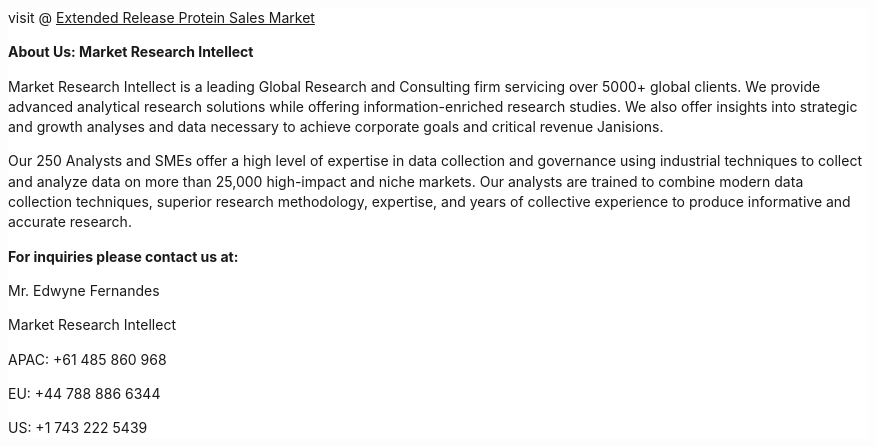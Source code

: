 visit&nbsp;@</strong>&nbsp;</span><span class="font-[700]"><a href="https://www.marketresearchintellect.com/product/global-extended-release-protein-sales-market/?utm_source=Linkedin&utm_medium=016" target="_blank" data-tracking-control-name="article-ssr-frontend-pulse_little-text-block" data-tracking-will-navigate="" data-test-link="">Extended Release Protein Sales Market</a></span></p><p><strong><span class="font-[700]">About Us: Market Research Intellect</span></strong></p><p><span class="">Market Research Intellect is a leading Global Research and Consulting firm servicing over 5000+ global clients. We provide advanced analytical research solutions while offering information-enriched research studies.&nbsp;</span>We also offer insights into strategic and growth analyses and data necessary to achieve corporate goals and critical revenue Janisions.</p><p><span class="">Our 250 Analysts and SMEs offer a high level of expertise in data collection and governance using industrial techniques to collect and analyze data on more than 25,000 high-impact and niche markets. Our analysts are trained to combine modern data collection techniques, superior research methodology, expertise, and years of collective experience to produce informative and accurate research.</span></p><p><strong>For inquiries please contact us at:</strong></p><p>Mr. Edwyne Fernandes</p><p>Market Research Intellect</p><p>APAC: +61 485 860 968</p><p>EU: +44 788 886 6344</p><p>US: +1 743 222 5439</p>
